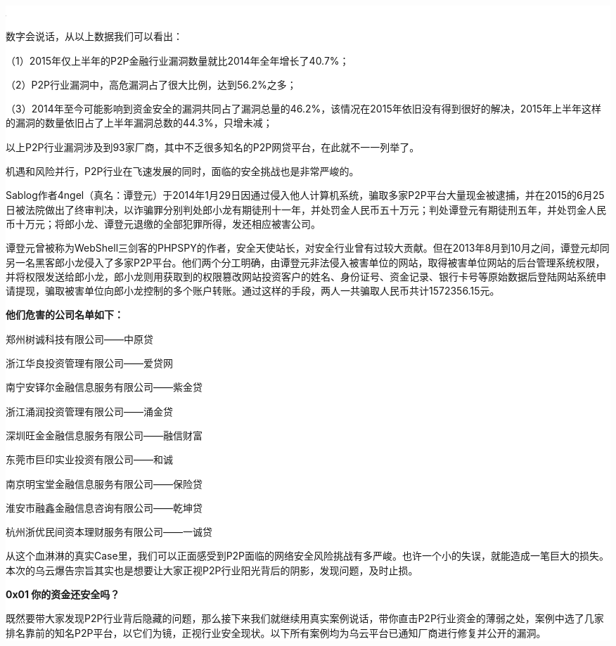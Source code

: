 [![](data:image/png;base64,iVBORw0KGgoAAAANSUhEUgAAAAEAAAABCAYAAAAfFcSJAAAAAXNSR0IArs4c6QAAAARnQU1BAACxjwv8YQUAAAAJcEhZcwAADsQAAA7EAZUrDhsAAAANSURBVBhXYzh8+PB/AAffA0nNPuCLAAAAAElFTkSuQmCC)](https://static.wooyun.org//drops/20150915/2015091507310654048.jpg)

数字会说话，从以上数据我们可以看出：

（1）2015年仅上半年的P2P金融行业漏洞数量就比2014年全年增长了40.7%；

（2）P2P行业漏洞中，高危漏洞占了很大比例，达到56.2%之多；

（3）2014年至今可能影响到资金安全的漏洞共同占了漏洞总量的46.2%，该情况在2015年依旧没有得到很好的解决，2015年上半年这样的漏洞的数量依旧占了上半年漏洞总数的44.3%，只增未减；



以上P2P行业漏洞涉及到93家厂商，其中不乏很多知名的P2P网贷平台，在此就不一一列举了。



机遇和风险并行，P2P行业在飞速发展的同时，面临的安全挑战也是非常严峻的。



Sablog作者4ngel（真名：谭登元）于2014年1月29日因通过侵入他人计算机系统，骗取多家P2P平台大量现金被逮捕，并在2015的6月25日被法院做出了终审判决，以诈骗罪分别判处郎小龙有期徒刑十一年，并处罚金人民币五十万元；判处谭登元有期徒刑五年，并处罚金人民币十万元；将郎小龙、谭登元退缴的全部犯罪所得，发还相应被害公司。



谭登元曾被称为WebShell三剑客的PHPSPY的作者，安全天使站长，对安全行业曾有过较大贡献。但在2013年8月到10月之间，谭登元却同另一名黑客郎小龙侵入了多家P2P平台。他们两个分工明确，由谭登元非法侵入被害单位的网站，取得被害单位网站的后台管理系统权限，并将权限发送给郎小龙，郎小龙则用获取到的权限篡改网站投资客户的姓名、身份证号、资金记录、银行卡号等原始数据后登陆网站系统申请提现，骗取被害单位向郎小龙控制的多个账户转账。通过这样的手段，两人一共骗取人民币共计1572356.15元。



**他们危害的公司名单如下：**

郑州树诚科技有限公司——中原贷

浙江华良投资管理有限公司——爱贷网

南宁安铎尔金融信息服务有限公司——紫金贷

浙江涌润投资管理有限公司——涌金贷

深圳旺金金融信息服务有限公司——融信财富

东莞市巨印实业投资有限公司——和诚

南京明宝堂金融信息服务有限公司——保险贷

淮安市融鑫金融信息咨询有限公司——乾坤贷

杭州浙优民间资本理财服务有限公司——一诚贷



从这个血淋淋的真实Case里，我们可以正面感受到P2P面临的网络安全风险挑战有多严峻。也许一个小的失误，就能造成一笔巨大的损失。本次的乌云爆告宗旨其实也是想要让大家正视P2P行业阳光背后的阴影，发现问题，及时止损。



**0x01 你的资金还安全吗？**



既然要带大家发现P2P行业背后隐藏的问题，那么接下来我们就继续用真实案例说话，带你直击P2P行业资金的薄弱之处，案例中选了几家排名靠前的知名P2P平台，以它们为镜，正视行业安全现状。以下所有案例均为乌云平台已通知厂商进行修复并公开的漏洞。


